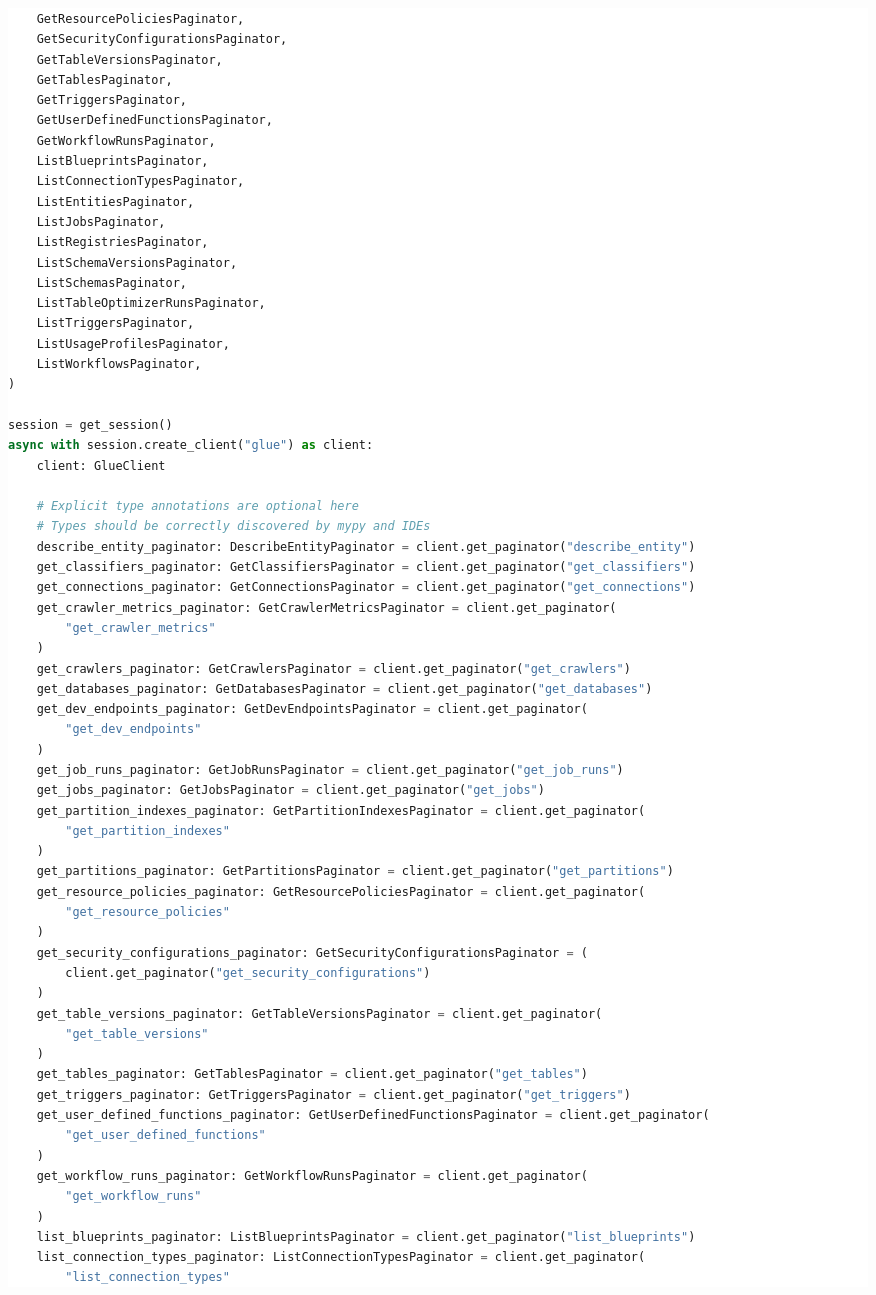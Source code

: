 ```python
    GetResourcePoliciesPaginator,
    GetSecurityConfigurationsPaginator,
    GetTableVersionsPaginator,
    GetTablesPaginator,
    GetTriggersPaginator,
    GetUserDefinedFunctionsPaginator,
    GetWorkflowRunsPaginator,
    ListBlueprintsPaginator,
    ListConnectionTypesPaginator,
    ListEntitiesPaginator,
    ListJobsPaginator,
    ListRegistriesPaginator,
    ListSchemaVersionsPaginator,
    ListSchemasPaginator,
    ListTableOptimizerRunsPaginator,
    ListTriggersPaginator,
    ListUsageProfilesPaginator,
    ListWorkflowsPaginator,
)

session = get_session()
async with session.create_client("glue") as client:
    client: GlueClient

    # Explicit type annotations are optional here
    # Types should be correctly discovered by mypy and IDEs
    describe_entity_paginator: DescribeEntityPaginator = client.get_paginator("describe_entity")
    get_classifiers_paginator: GetClassifiersPaginator = client.get_paginator("get_classifiers")
    get_connections_paginator: GetConnectionsPaginator = client.get_paginator("get_connections")
    get_crawler_metrics_paginator: GetCrawlerMetricsPaginator = client.get_paginator(
        "get_crawler_metrics"
    )
    get_crawlers_paginator: GetCrawlersPaginator = client.get_paginator("get_crawlers")
    get_databases_paginator: GetDatabasesPaginator = client.get_paginator("get_databases")
    get_dev_endpoints_paginator: GetDevEndpointsPaginator = client.get_paginator(
        "get_dev_endpoints"
    )
    get_job_runs_paginator: GetJobRunsPaginator = client.get_paginator("get_job_runs")
    get_jobs_paginator: GetJobsPaginator = client.get_paginator("get_jobs")
    get_partition_indexes_paginator: GetPartitionIndexesPaginator = client.get_paginator(
        "get_partition_indexes"
    )
    get_partitions_paginator: GetPartitionsPaginator = client.get_paginator("get_partitions")
    get_resource_policies_paginator: GetResourcePoliciesPaginator = client.get_paginator(
        "get_resource_policies"
    )
    get_security_configurations_paginator: GetSecurityConfigurationsPaginator = (
        client.get_paginator("get_security_configurations")
    )
    get_table_versions_paginator: GetTableVersionsPaginator = client.get_paginator(
        "get_table_versions"
    )
    get_tables_paginator: GetTablesPaginator = client.get_paginator("get_tables")
    get_triggers_paginator: GetTriggersPaginator = client.get_paginator("get_triggers")
    get_user_defined_functions_paginator: GetUserDefinedFunctionsPaginator = client.get_paginator(
        "get_user_defined_functions"
    )
    get_workflow_runs_paginator: GetWorkflowRunsPaginator = client.get_paginator(
        "get_workflow_runs"
    )
    list_blueprints_paginator: ListBlueprintsPaginator = client.get_paginator("list_blueprints")
    list_connection_types_paginator: ListConnectionTypesPaginator = client.get_paginator(
        "list_connection_types"
```